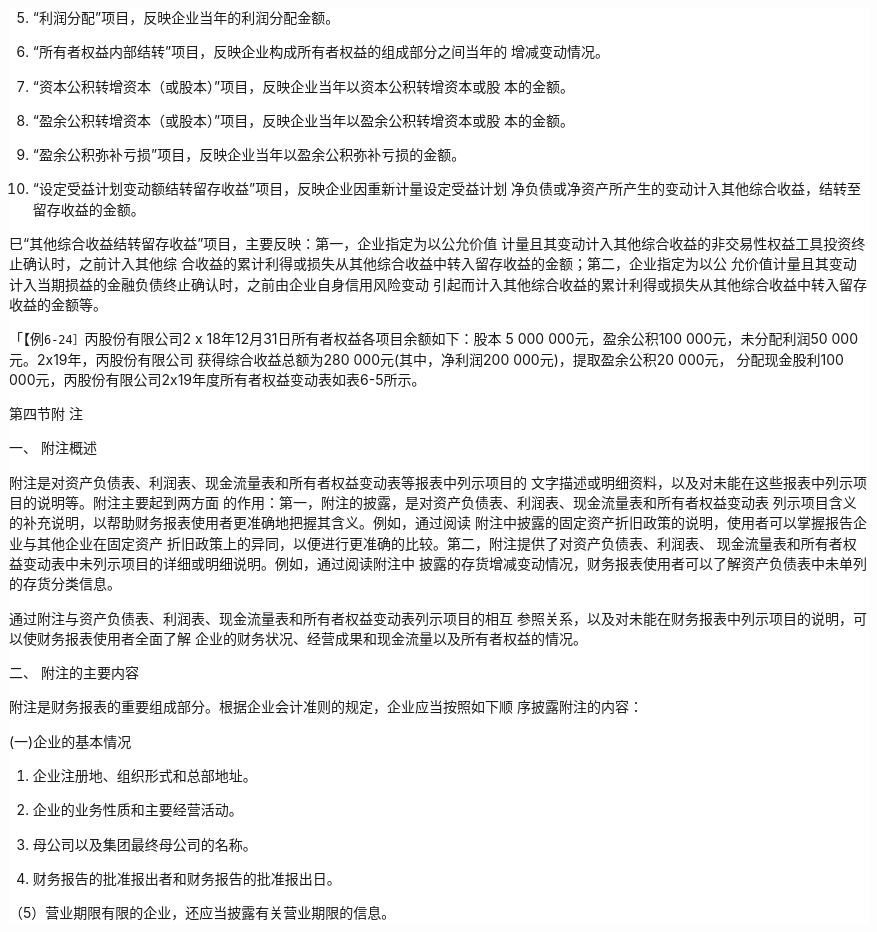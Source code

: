 5.  “利润分配”项目，反映企业当年的利润分配金额。

6.  “所有者权益内部结转”项目，反映企业构成所有者权益的组成部分之间当年的
    增减变动情况。

7.  “资本公积转增资本（或股本）”项目，反映企业当年以资本公积转增资本或股
    本的金额。

8.  “盈余公积转增资本（或股本）”项目，反映企业当年以盈余公积转增资本或股
    本的金额。

9.  “盈余公积弥补亏损”项目，反映企业当年以盈余公积弥补亏损的金额。

10. “设定受益计划变动额结转留存收益”项目，反映企业因重新计量设定受益计划
    净负债或净资产所产生的变动计入其他综合收益，结转至留存收益的金额。

巳“其他综合收益结转留存收益”项目，主要反映：第一，企业指定为以公允价值
计量且其变动计入其他综合收益的非交易性权益工具投资终止确认时，之前计入其他综
合收益的累计利得或损失从其他综合收益中转入留存收益的金额；第二，企业指定为以公
允价值计量且其变动计入当期损益的金融负债终止确认时，之前由企业自身信用风险变动
引起而计入其他综合收益的累计利得或损失从其他综合收益中转入留存收益的金额等。

「【例`6-24］`丙股份有限公司2 x 18年12月31日所有者权益各项目余额如下：股本 5
000 000元，盈余公积100 000元，未分配利润50 000元。2x19年，丙股份有限公司
获得综合收益总额为280 000元(其中，净利润200 000元)，提取盈余公积20 000元，
分配现金股利100 000元，丙股份有限公司2x19年度所有者权益变动表如表6-5所示。

第四节附 注

一、 附注概述

附注是对资产负债表、利润表、现金流量表和所有者权益变动表等报表中列示项目的
文字描述或明细资料，以及对未能在这些报表中列示项目的说明等。附注主要起到两方面
的作用：第一，附注的披露，是对资产负债表、利润表、现金流量表和所有者权益变动表
列示项目含义的补充说明，以帮助财务报表使用者更准确地把握其含义。例如，通过阅读
附注中披露的固定资产折旧政策的说明，使用者可以掌握报告企业与其他企业在固定资产
折旧政策上的异同，以便进行更准确的比较。第二，附注提供了对资产负债表、利润表、
现金流量表和所有者权益变动表中未列示项目的详细或明细说明。例如，通过阅读附注中
披露的存货增减变动情况，财务报表使用者可以了解资产负债表中未单列的存货分类信息。

通过附注与资产负债表、利润表、现金流量表和所有者权益变动表列示项目的相互
参照关系，以及对未能在财务报表中列示项目的说明，可以使财务报表使用者全面了解
企业的财务状况、经营成果和现金流量以及所有者权益的情况。

二、 附注的主要内容

附注是财务报表的重要组成部分。根据企业会计准则的规定，企业应当按照如下顺
序披露附注的内容：

(一)企业的基本情况

1.  企业注册地、组织形式和总部地址。

2.  企业的业务性质和主要经营活动。

3.  母公司以及集团最终母公司的名称。

4.  财务报告的批准报出者和财务报告的批准报出日。

（5）营业期限有限的企业，还应当披露有关营业期限的信息。
